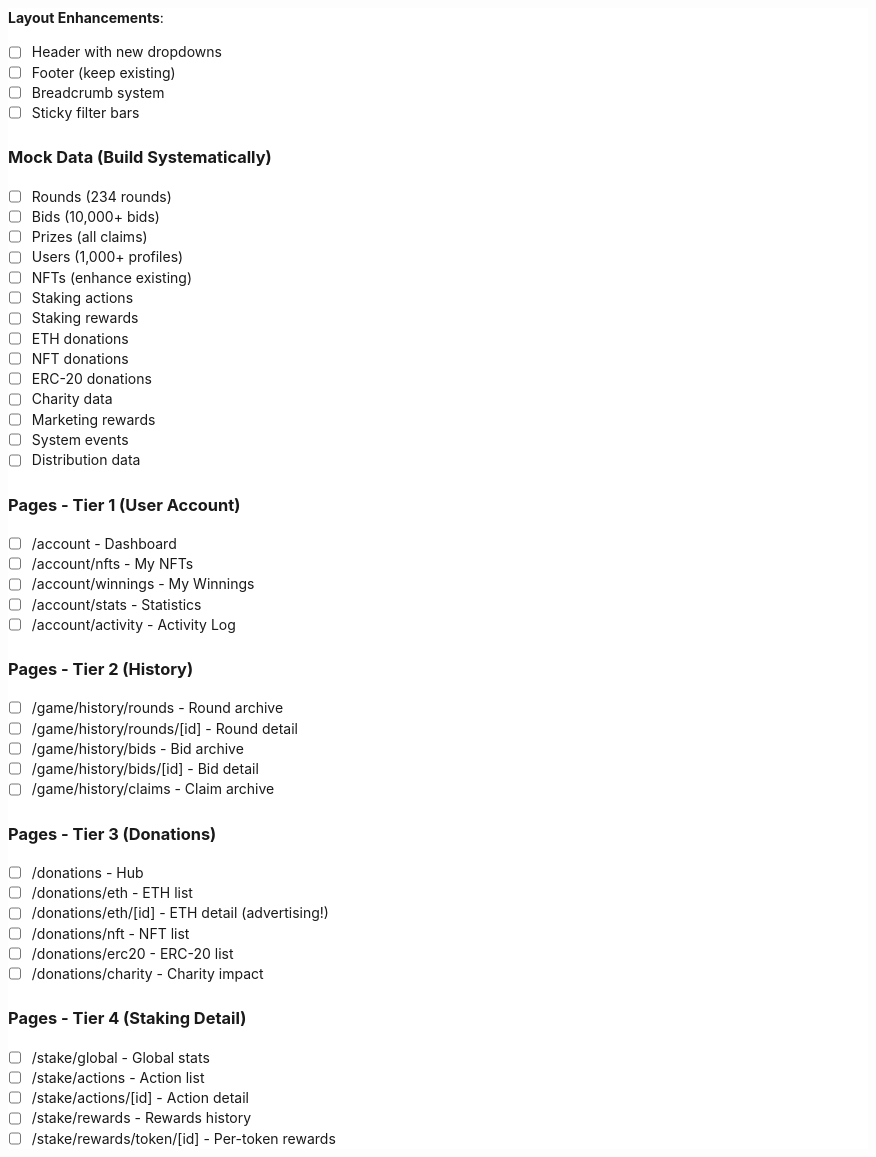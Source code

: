 **Layout Enhancements**:

-   [ ] Header with new dropdowns
-   [ ] Footer (keep existing)
-   [ ] Breadcrumb system
-   [ ] Sticky filter bars

### Mock Data (Build Systematically)

-   [ ] Rounds (234 rounds)
-   [ ] Bids (10,000+ bids)
-   [ ] Prizes (all claims)
-   [ ] Users (1,000+ profiles)
-   [ ] NFTs (enhance existing)
-   [ ] Staking actions
-   [ ] Staking rewards
-   [ ] ETH donations
-   [ ] NFT donations
-   [ ] ERC-20 donations
-   [ ] Charity data
-   [ ] Marketing rewards
-   [ ] System events
-   [ ] Distribution data

### Pages - Tier 1 (User Account)

-   [ ] /account - Dashboard
-   [ ] /account/nfts - My NFTs
-   [ ] /account/winnings - My Winnings
-   [ ] /account/stats - Statistics
-   [ ] /account/activity - Activity Log

### Pages - Tier 2 (History)

-   [ ] /game/history/rounds - Round archive
-   [ ] /game/history/rounds/[id] - Round detail
-   [ ] /game/history/bids - Bid archive
-   [ ] /game/history/bids/[id] - Bid detail
-   [ ] /game/history/claims - Claim archive

### Pages - Tier 3 (Donations)

-   [ ] /donations - Hub
-   [ ] /donations/eth - ETH list
-   [ ] /donations/eth/[id] - ETH detail (advertising!)
-   [ ] /donations/nft - NFT list
-   [ ] /donations/erc20 - ERC-20 list
-   [ ] /donations/charity - Charity impact

### Pages - Tier 4 (Staking Detail)

-   [ ] /stake/global - Global stats
-   [ ] /stake/actions - Action list
-   [ ] /stake/actions/[id] - Action detail
-   [ ] /stake/rewards - Rewards history
-   [ ] /stake/rewards/token/[id] - Per-token rewards
